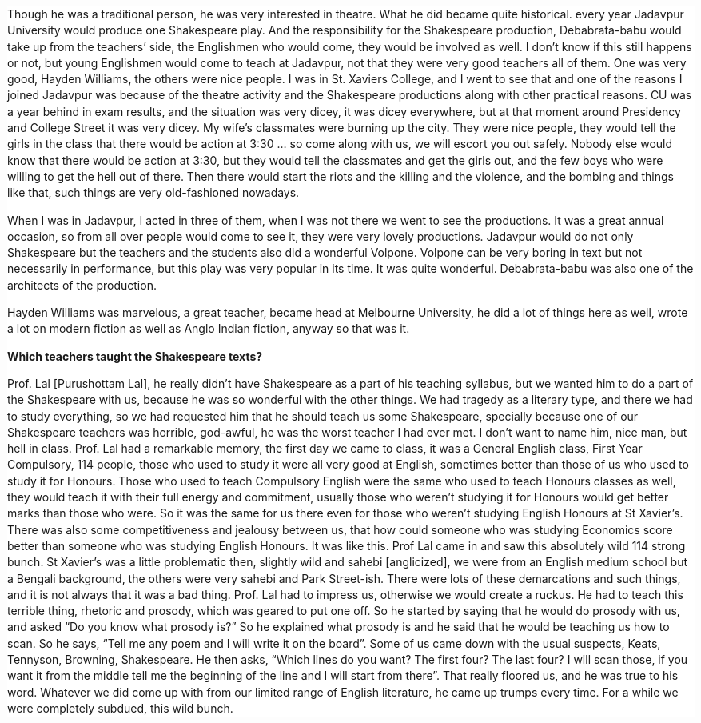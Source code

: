 Though he was a traditional person, he was very interested in theatre. What he did became quite historical. every year Jadavpur University would produce one Shakespeare play. And the responsibility for the Shakespeare production, Debabrata-babu would take up from the teachers’ side, the Englishmen who would come, they would be involved as well. I don’t know if this still happens or not, but young Englishmen would come to teach at Jadavpur, not that they were very good teachers all of them. One was very good, Hayden Williams, the others were nice people. I was in St. Xaviers College, and I went to see that and one of the reasons I joined Jadavpur was because of the theatre activity and the Shakespeare productions along with other practical reasons. CU was a year behind in exam results, and the situation was very dicey, it was dicey everywhere, but at that moment around Presidency and College Street it was very dicey. My wife’s classmates were burning up the city.  They were nice people, they would tell the girls in the class that there would be action at 3:30 … so come along with us, we will escort you out safely. Nobody else would know that there would be action at 3:30, but they would tell the classmates and get the girls out, and the few boys who were willing to get the hell out of there. Then there would start  the riots and the killing and the violence, and the bombing and things like that, such things are very old-fashioned nowadays.

When I was in Jadavpur, I acted in three of them, when I was not there we went to see the productions. It was a great annual occasion, so from all over people would come to see it, they were very lovely productions. Jadavpur would do not only Shakespeare but the teachers and the students also did a wonderful Volpone. Volpone can be very boring in text but not necessarily in performance, but this play was very popular in its time. It was quite wonderful. Debabrata-babu was also one of the architects of the production.

Hayden Williams was marvelous, a great teacher, became head at Melbourne University, he did a lot of things here as well, wrote a lot on modern fiction as well as Anglo Indian fiction, anyway so that was it.

**Which teachers taught the Shakespeare texts?**

Prof. Lal [Purushottam Lal], he really didn’t have Shakespeare as a part of his teaching syllabus, but we wanted him to do a part of the Shakespeare with us, because he was so wonderful with the other things. We had tragedy as a literary type, and there we had to study everything, so we had requested him that he should teach us some Shakespeare, specially because one of our Shakespeare teachers was horrible, god-awful, he was the worst teacher I had ever met. I don’t want to name him, nice man, but hell in class. Prof. Lal had a remarkable memory, the first day we came to class, it was a General English class, First Year Compulsory, 114 people, those who used to study it were all very good at English, sometimes better than those of us who used to study it for Honours. Those who used to teach Compulsory English were the same who used to teach Honours classes as well, they would teach it with their full energy and commitment, usually those who weren’t studying it for Honours would get better marks than those who were. So it was the same for us there even for those who weren’t studying English Honours at St Xavier’s. There was also some competitiveness and jealousy between us, that how could someone who was studying Economics score better than someone who was studying English Honours. It was like this. Prof Lal came in and saw this absolutely wild 114 strong bunch. St Xavier’s was a little problematic then, slightly wild and sahebi [anglicized], we were from an English medium school but a Bengali background, the others were very sahebi and Park Street-ish. There were lots of these demarcations and such things, and it is not always that it was a bad thing. Prof. Lal had to impress us, otherwise we would create a ruckus. He had to teach this terrible thing, rhetoric and prosody, which was geared to put one off. So he started by saying that he would do prosody with us, and asked “Do you know what prosody is?” So he explained what prosody is and he said that he would be teaching us how to scan. So he says, “Tell me any poem and I will write it on the board”. Some of us came down with the usual suspects, Keats, Tennyson, Browning, Shakespeare.  He then asks, “Which lines do you want? The first four? The last four? I will scan those, if you want it from the middle tell me the beginning of the line and I will start from there”. That really floored us, and he was true to his word. Whatever we did come up with from our limited range of English literature, he came up trumps every time. For a while we were completely subdued, this wild bunch.

